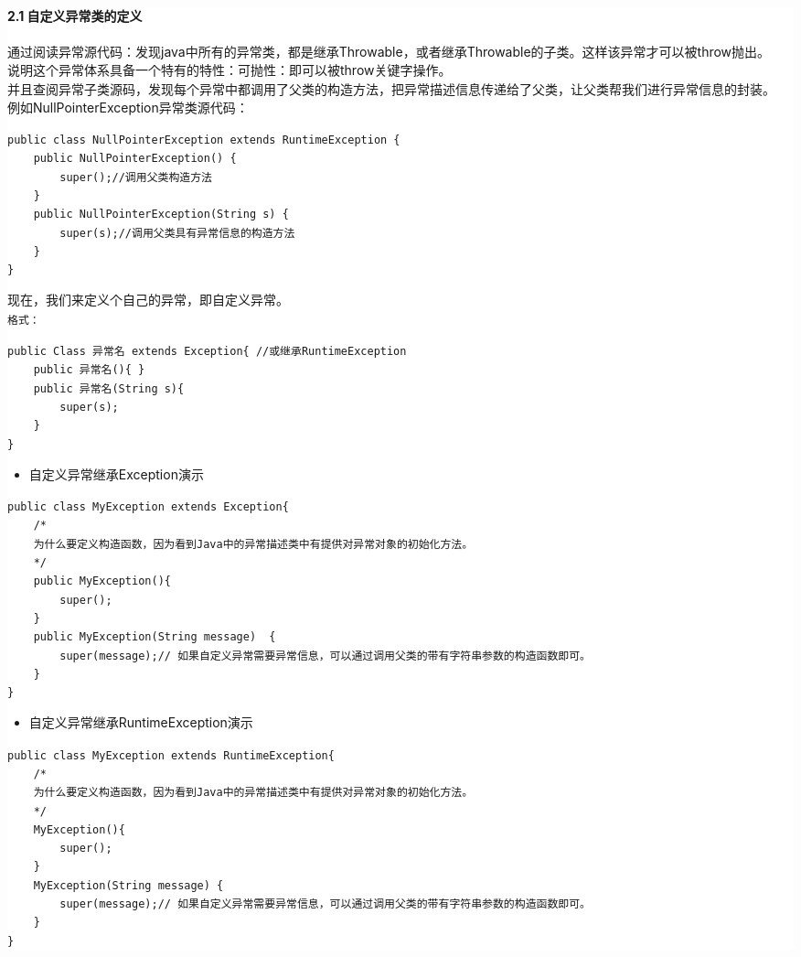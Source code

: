 #### 2.1 自定义异常类的定义

通过阅读异常源代码：发现java中所有的异常类，都是继承Throwable，或者继承Throwable的子类。这样该异常才可以被throw抛出。  
说明这个异常体系具备一个特有的特性：可抛性：即可以被throw关键字操作。  
并且查阅异常子类源码，发现每个异常中都调用了父类的构造方法，把异常描述信息传递给了父类，让父类帮我们进行异常信息的封装。  
例如NullPointerException异常类源代码：  
```
public class NullPointerException extends RuntimeException {
    public NullPointerException() {
        super();//调用父类构造方法
    }
    public NullPointerException(String s) {
        super(s);//调用父类具有异常信息的构造方法
    }
}
```
现在，我们来定义个自己的异常，即自定义异常。  
`格式：`
```
public Class 异常名 extends Exception{ //或继承RuntimeException
	public 异常名(){ }
	public 异常名(String s){ 
        super(s); 
    }
}
```
+ 自定义异常继承Exception演示
```
public class MyException extends Exception{
	/*
	为什么要定义构造函数，因为看到Java中的异常描述类中有提供对异常对象的初始化方法。
	*/
	public MyException(){
		super();
	}
	public MyException(String message)	{
		super(message);// 如果自定义异常需要异常信息，可以通过调用父类的带有字符串参数的构造函数即可。
	}
}
```
+ 自定义异常继承RuntimeException演示
```
public class MyException extends RuntimeException{
	/*
	为什么要定义构造函数，因为看到Java中的异常描述类中有提供对异常对象的初始化方法。
	*/
	MyException(){
		super();
	}
	MyException(String message)	{
		super(message);// 如果自定义异常需要异常信息，可以通过调用父类的带有字符串参数的构造函数即可。
	}
}
```
